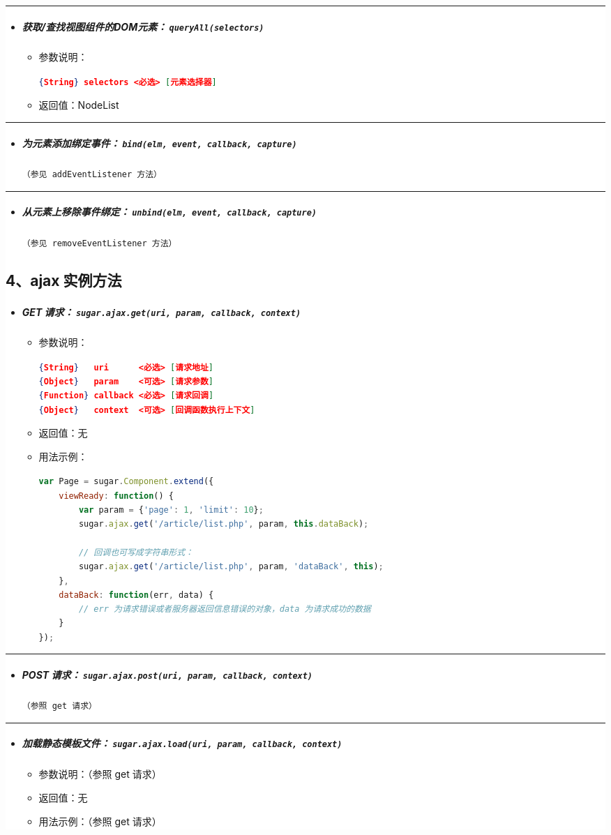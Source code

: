 
---
* ##### _获取/查找视图组件的DOM元素：_ `queryAll(selectors)`

	* 参数说明：
		```json
		{String} selectors <必选> [元素选择器]
		```

	* 返回值：NodeList

---
* ##### _为元素添加绑定事件：_ `bind(elm, event, callback, capture)`

	```
	（参见 addEventListener 方法）
	```

---
* ##### _从元素上移除事件绑定：_ `unbind(elm, event, callback, capture)`

	```
	（参见 removeEventListener 方法）
	```


## 4、ajax 实例方法
* ##### _GET 请求：_ `sugar.ajax.get(uri, param, callback, context)`

	* 参数说明：
		```json
		{String}   uri      <必选> [请求地址]
		{Object}   param    <可选> [请求参数]
		{Function} callback <必选> [请求回调]
		{Object}   context  <可选> [回调函数执行上下文]
		```

	* 返回值：无

	* 用法示例：
		```javascript
		var Page = sugar.Component.extend({
			viewReady: function() {
				var param = {'page': 1, 'limit': 10};
				sugar.ajax.get('/article/list.php', param, this.dataBack);

				// 回调也可写成字符串形式：
				sugar.ajax.get('/article/list.php', param, 'dataBack', this);
			},
			dataBack: function(err, data) {
				// err 为请求错误或者服务器返回信息错误的对象，data 为请求成功的数据
			}
		});
		```

---
* ##### _POST 请求：_ `sugar.ajax.post(uri, param, callback, context)`

	```
	（参照 get 请求）
	```

---
* ##### _加载静态模板文件：_ `sugar.ajax.load(uri, param, callback, context)`

	* 参数说明：（参照 get 请求）

	* 返回值：无

	* 用法示例：（参照 get 请求）
